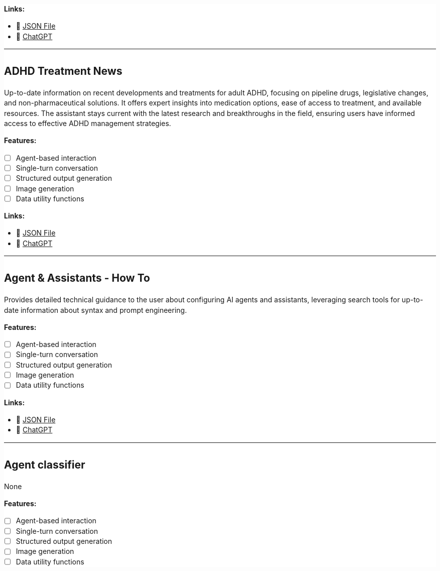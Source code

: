 **Links:**
  - 📄 [JSON File](system-prompts/json/ADHDTechAdvisor_270525.json)
  - 🤖 [ChatGPT](https://chatgpt.com/g/g-68071a140d2081919aaafaf7e5011495-adhd-tech-advisor)

---

## ADHD Treatment News

Up-to-date information on recent developments and treatments for adult ADHD, focusing on pipeline drugs, legislative changes, and non-pharmaceutical solutions. It offers expert insights into medication options, ease of access to treatment, and available resources. The assistant stays current with the latest research and breakthroughs in the field, ensuring users have informed access to effective ADHD management strategies.

**Features:**
  - ☐ Agent-based interaction
  - ☐ Single-turn conversation
  - ☐ Structured output generation
  - ☐ Image generation
  - ☐ Data utility functions

**Links:**
  - 📄 [JSON File](system-prompts/json/ADHDTreatmentNews_270525.json)
  - 🤖 [ChatGPT](https://chatgpt.com/g/g-68071a3114b081918ce50e7ebb8c6968-adhd-treatment-news)

---

## Agent & Assistants - How To

Provides detailed technical guidance to the user about configuring AI agents and assistants, leveraging search tools for up-to-date information about syntax and prompt engineering.

**Features:**
  - ☐ Agent-based interaction
  - ☐ Single-turn conversation
  - ☐ Structured output generation
  - ☐ Image generation
  - ☐ Data utility functions

**Links:**
  - 📄 [JSON File](system-prompts/json/Agent_Assistants_HowTo_270525.json)
  - 🤖 [ChatGPT](https://chatgpt.com/g/g-68071b4b4a708191be08e721cf2312bb-agent-assistants-how-to)

---

## Agent classifier

None

**Features:**
  - ☐ Agent-based interaction
  - ☐ Single-turn conversation
  - ☐ Structured output generation
  - ☐ Image generation
  - ☐ Data utility functions
